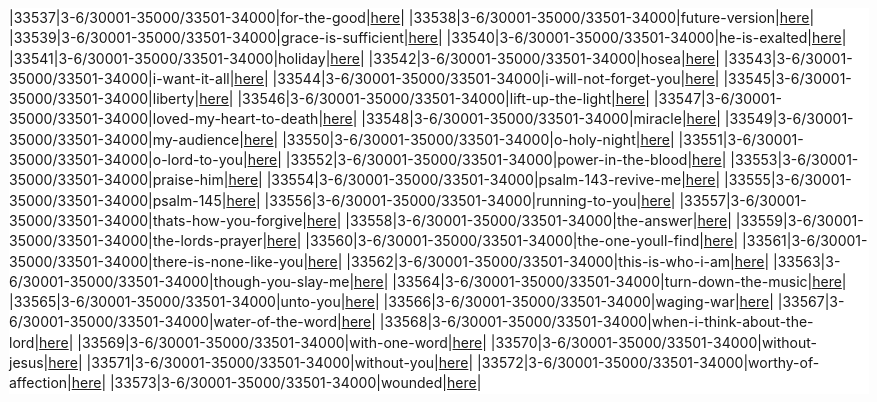 |33537|3-6/30001-35000/33501-34000|for-the-good|[here](https://cdn.jsdelivr.net/gh/guitarchord/c3-6/30001-35000/33501-34000/for-the-good.webp)|
|33538|3-6/30001-35000/33501-34000|future-version|[here](https://cdn.jsdelivr.net/gh/guitarchord/c3-6/30001-35000/33501-34000/future-version.webp)|
|33539|3-6/30001-35000/33501-34000|grace-is-sufficient|[here](https://cdn.jsdelivr.net/gh/guitarchord/c3-6/30001-35000/33501-34000/grace-is-sufficient.webp)|
|33540|3-6/30001-35000/33501-34000|he-is-exalted|[here](https://cdn.jsdelivr.net/gh/guitarchord/c3-6/30001-35000/33501-34000/he-is-exalted.webp)|
|33541|3-6/30001-35000/33501-34000|holiday|[here](https://cdn.jsdelivr.net/gh/guitarchord/c3-6/30001-35000/33501-34000/holiday.webp)|
|33542|3-6/30001-35000/33501-34000|hosea|[here](https://cdn.jsdelivr.net/gh/guitarchord/c3-6/30001-35000/33501-34000/hosea.webp)|
|33543|3-6/30001-35000/33501-34000|i-want-it-all|[here](https://cdn.jsdelivr.net/gh/guitarchord/c3-6/30001-35000/33501-34000/i-want-it-all.webp)|
|33544|3-6/30001-35000/33501-34000|i-will-not-forget-you|[here](https://cdn.jsdelivr.net/gh/guitarchord/c3-6/30001-35000/33501-34000/i-will-not-forget-you.webp)|
|33545|3-6/30001-35000/33501-34000|liberty|[here](https://cdn.jsdelivr.net/gh/guitarchord/c3-6/30001-35000/33501-34000/liberty.webp)|
|33546|3-6/30001-35000/33501-34000|lift-up-the-light|[here](https://cdn.jsdelivr.net/gh/guitarchord/c3-6/30001-35000/33501-34000/lift-up-the-light.webp)|
|33547|3-6/30001-35000/33501-34000|loved-my-heart-to-death|[here](https://cdn.jsdelivr.net/gh/guitarchord/c3-6/30001-35000/33501-34000/loved-my-heart-to-death.webp)|
|33548|3-6/30001-35000/33501-34000|miracle|[here](https://cdn.jsdelivr.net/gh/guitarchord/c3-6/30001-35000/33501-34000/miracle.webp)|
|33549|3-6/30001-35000/33501-34000|my-audience|[here](https://cdn.jsdelivr.net/gh/guitarchord/c3-6/30001-35000/33501-34000/my-audience.webp)|
|33550|3-6/30001-35000/33501-34000|o-holy-night|[here](https://cdn.jsdelivr.net/gh/guitarchord/c3-6/30001-35000/33501-34000/o-holy-night.webp)|
|33551|3-6/30001-35000/33501-34000|o-lord-to-you|[here](https://cdn.jsdelivr.net/gh/guitarchord/c3-6/30001-35000/33501-34000/o-lord-to-you.webp)|
|33552|3-6/30001-35000/33501-34000|power-in-the-blood|[here](https://cdn.jsdelivr.net/gh/guitarchord/c3-6/30001-35000/33501-34000/power-in-the-blood.webp)|
|33553|3-6/30001-35000/33501-34000|praise-him|[here](https://cdn.jsdelivr.net/gh/guitarchord/c3-6/30001-35000/33501-34000/praise-him.webp)|
|33554|3-6/30001-35000/33501-34000|psalm-143-revive-me|[here](https://cdn.jsdelivr.net/gh/guitarchord/c3-6/30001-35000/33501-34000/psalm-143-revive-me.webp)|
|33555|3-6/30001-35000/33501-34000|psalm-145|[here](https://cdn.jsdelivr.net/gh/guitarchord/c3-6/30001-35000/33501-34000/psalm-145.webp)|
|33556|3-6/30001-35000/33501-34000|running-to-you|[here](https://cdn.jsdelivr.net/gh/guitarchord/c3-6/30001-35000/33501-34000/running-to-you.webp)|
|33557|3-6/30001-35000/33501-34000|thats-how-you-forgive|[here](https://cdn.jsdelivr.net/gh/guitarchord/c3-6/30001-35000/33501-34000/thats-how-you-forgive.webp)|
|33558|3-6/30001-35000/33501-34000|the-answer|[here](https://cdn.jsdelivr.net/gh/guitarchord/c3-6/30001-35000/33501-34000/the-answer.webp)|
|33559|3-6/30001-35000/33501-34000|the-lords-prayer|[here](https://cdn.jsdelivr.net/gh/guitarchord/c3-6/30001-35000/33501-34000/the-lords-prayer.webp)|
|33560|3-6/30001-35000/33501-34000|the-one-youll-find|[here](https://cdn.jsdelivr.net/gh/guitarchord/c3-6/30001-35000/33501-34000/the-one-youll-find.webp)|
|33561|3-6/30001-35000/33501-34000|there-is-none-like-you|[here](https://cdn.jsdelivr.net/gh/guitarchord/c3-6/30001-35000/33501-34000/there-is-none-like-you.webp)|
|33562|3-6/30001-35000/33501-34000|this-is-who-i-am|[here](https://cdn.jsdelivr.net/gh/guitarchord/c3-6/30001-35000/33501-34000/this-is-who-i-am.webp)|
|33563|3-6/30001-35000/33501-34000|though-you-slay-me|[here](https://cdn.jsdelivr.net/gh/guitarchord/c3-6/30001-35000/33501-34000/though-you-slay-me.webp)|
|33564|3-6/30001-35000/33501-34000|turn-down-the-music|[here](https://cdn.jsdelivr.net/gh/guitarchord/c3-6/30001-35000/33501-34000/turn-down-the-music.webp)|
|33565|3-6/30001-35000/33501-34000|unto-you|[here](https://cdn.jsdelivr.net/gh/guitarchord/c3-6/30001-35000/33501-34000/unto-you.webp)|
|33566|3-6/30001-35000/33501-34000|waging-war|[here](https://cdn.jsdelivr.net/gh/guitarchord/c3-6/30001-35000/33501-34000/waging-war.webp)|
|33567|3-6/30001-35000/33501-34000|water-of-the-word|[here](https://cdn.jsdelivr.net/gh/guitarchord/c3-6/30001-35000/33501-34000/water-of-the-word.webp)|
|33568|3-6/30001-35000/33501-34000|when-i-think-about-the-lord|[here](https://cdn.jsdelivr.net/gh/guitarchord/c3-6/30001-35000/33501-34000/when-i-think-about-the-lord.webp)|
|33569|3-6/30001-35000/33501-34000|with-one-word|[here](https://cdn.jsdelivr.net/gh/guitarchord/c3-6/30001-35000/33501-34000/with-one-word.webp)|
|33570|3-6/30001-35000/33501-34000|without-jesus|[here](https://cdn.jsdelivr.net/gh/guitarchord/c3-6/30001-35000/33501-34000/without-jesus.webp)|
|33571|3-6/30001-35000/33501-34000|without-you|[here](https://cdn.jsdelivr.net/gh/guitarchord/c3-6/30001-35000/33501-34000/without-you.webp)|
|33572|3-6/30001-35000/33501-34000|worthy-of-affection|[here](https://cdn.jsdelivr.net/gh/guitarchord/c3-6/30001-35000/33501-34000/worthy-of-affection.webp)|
|33573|3-6/30001-35000/33501-34000|wounded|[here](https://cdn.jsdelivr.net/gh/guitarchord/c3-6/30001-35000/33501-34000/wounded.webp)|